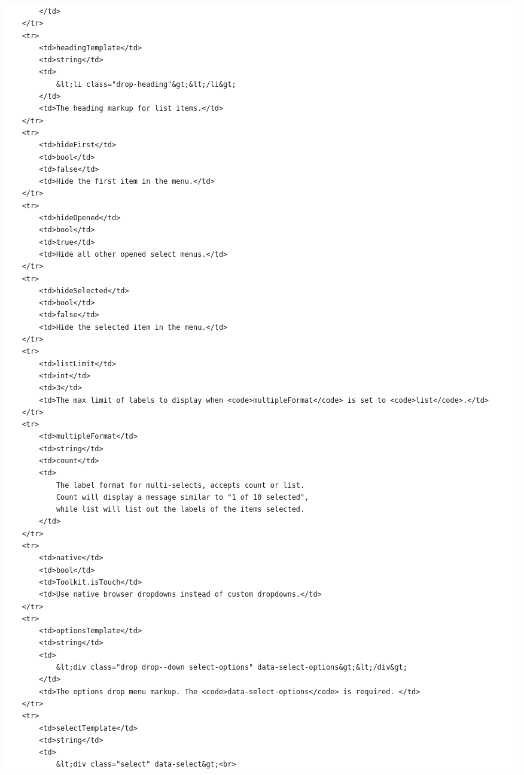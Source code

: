             </td>
        </tr>
        <tr>
            <td>headingTemplate</td>
            <td>string</td>
            <td>
                &lt;li class="drop-heading"&gt;&lt;/li&gt;
            </td>
            <td>The heading markup for list items.</td>
        </tr>
        <tr>
            <td>hideFirst</td>
            <td>bool</td>
            <td>false</td>
            <td>Hide the first item in the menu.</td>
        </tr>
        <tr>
            <td>hideOpened</td>
            <td>bool</td>
            <td>true</td>
            <td>Hide all other opened select menus.</td>
        </tr>
        <tr>
            <td>hideSelected</td>
            <td>bool</td>
            <td>false</td>
            <td>Hide the selected item in the menu.</td>
        </tr>
        <tr>
            <td>listLimit</td>
            <td>int</td>
            <td>3</td>
            <td>The max limit of labels to display when <code>multipleFormat</code> is set to <code>list</code>.</td>
        </tr>
        <tr>
            <td>multipleFormat</td>
            <td>string</td>
            <td>count</td>
            <td>
                The label format for multi-selects, accepts count or list.
                Count will display a message similar to "1 of 10 selected",
                while list will list out the labels of the items selected.
            </td>
        </tr>
        <tr>
            <td>native</td>
            <td>bool</td>
            <td>Toolkit.isTouch</td>
            <td>Use native browser dropdowns instead of custom dropdowns.</td>
        </tr>
        <tr>
            <td>optionsTemplate</td>
            <td>string</td>
            <td>
                &lt;div class="drop drop--down select-options" data-select-options&gt;&lt;/div&gt;
            </td>
            <td>The options drop menu markup. The <code>data-select-options</code> is required. </td>
        </tr>
        <tr>
            <td>selectTemplate</td>
            <td>string</td>
            <td>
                &lt;div class="select" data-select&gt;<br>
